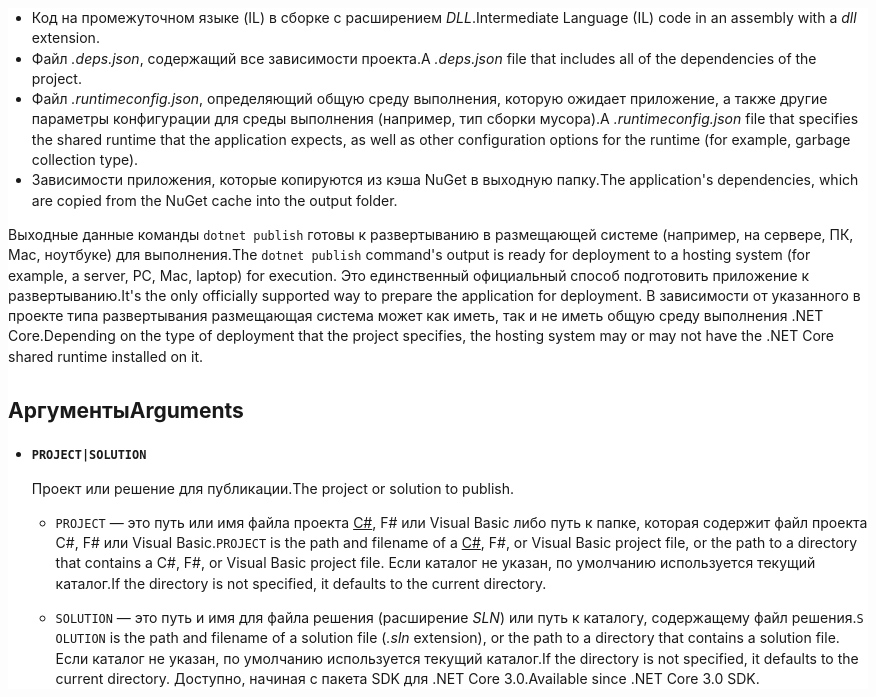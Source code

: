 - <span data-ttu-id="25117-111">Код на промежуточном языке (IL) в сборке с расширением *DLL*.</span><span class="sxs-lookup"><span data-stu-id="25117-111">Intermediate Language (IL) code in an assembly with a *dll* extension.</span></span>
- <span data-ttu-id="25117-112">Файл *.deps.json*, содержащий все зависимости проекта.</span><span class="sxs-lookup"><span data-stu-id="25117-112">A *.deps.json* file that includes all of the dependencies of the project.</span></span>
- <span data-ttu-id="25117-113">Файл *.runtimeconfig.json*, определяющий общую среду выполнения, которую ожидает приложение, а также другие параметры конфигурации для среды выполнения (например, тип сборки мусора).</span><span class="sxs-lookup"><span data-stu-id="25117-113">A *.runtimeconfig.json* file that specifies the shared runtime that the application expects, as well as other configuration options for the runtime (for example, garbage collection type).</span></span>
- <span data-ttu-id="25117-114">Зависимости приложения, которые копируются из кэша NuGet в выходную папку.</span><span class="sxs-lookup"><span data-stu-id="25117-114">The application's dependencies, which are copied from the NuGet cache into the output folder.</span></span>

<span data-ttu-id="25117-115">Выходные данные команды `dotnet publish` готовы к развертыванию в размещающей системе (например, на сервере, ПК, Mac, ноутбуке) для выполнения.</span><span class="sxs-lookup"><span data-stu-id="25117-115">The `dotnet publish` command's output is ready for deployment to a hosting system (for example, a server, PC, Mac, laptop) for execution.</span></span> <span data-ttu-id="25117-116">Это единственный официальный способ подготовить приложение к развертыванию.</span><span class="sxs-lookup"><span data-stu-id="25117-116">It's the only officially supported way to prepare the application for deployment.</span></span> <span data-ttu-id="25117-117">В зависимости от указанного в проекте типа развертывания размещающая система может как иметь, так и не иметь общую среду выполнения .NET Core.</span><span class="sxs-lookup"><span data-stu-id="25117-117">Depending on the type of deployment that the project specifies, the hosting system may or may not have the .NET Core shared runtime installed on it.</span></span>

## <a name="arguments"></a><span data-ttu-id="25117-118">Аргументы</span><span class="sxs-lookup"><span data-stu-id="25117-118">Arguments</span></span>

- **`PROJECT|SOLUTION`**

  <span data-ttu-id="25117-119">Проект или решение для публикации.</span><span class="sxs-lookup"><span data-stu-id="25117-119">The project or solution to publish.</span></span>
  
  * <span data-ttu-id="25117-120">`PROJECT` — это путь или имя файла проекта [C#](csproj.md), F# или Visual Basic либо путь к папке, которая содержит файл проекта C#, F# или Visual Basic.</span><span class="sxs-lookup"><span data-stu-id="25117-120">`PROJECT` is the path and filename of a [C#](csproj.md), F#, or Visual Basic project file, or the path to a directory that contains a C#, F#, or Visual Basic project file.</span></span> <span data-ttu-id="25117-121">Если каталог не указан, по умолчанию используется текущий каталог.</span><span class="sxs-lookup"><span data-stu-id="25117-121">If the directory is not specified, it defaults to the current directory.</span></span>

  * <span data-ttu-id="25117-122">`SOLUTION` — это путь и имя для файла решения (расширение *SLN*) или путь к каталогу, содержащему файл решения.</span><span class="sxs-lookup"><span data-stu-id="25117-122">`SOLUTION` is the path and filename of a solution file (*.sln* extension), or the path to a directory that contains a solution file.</span></span> <span data-ttu-id="25117-123">Если каталог не указан, по умолчанию используется текущий каталог.</span><span class="sxs-lookup"><span data-stu-id="25117-123">If the directory is not specified, it defaults to the current directory.</span></span> <span data-ttu-id="25117-124">Доступно, начиная с пакета SDK для .NET Core 3.0.</span><span class="sxs-lookup"><span data-stu-id="25117-124">Available since .NET Core 3.0 SDK.</span></span>
